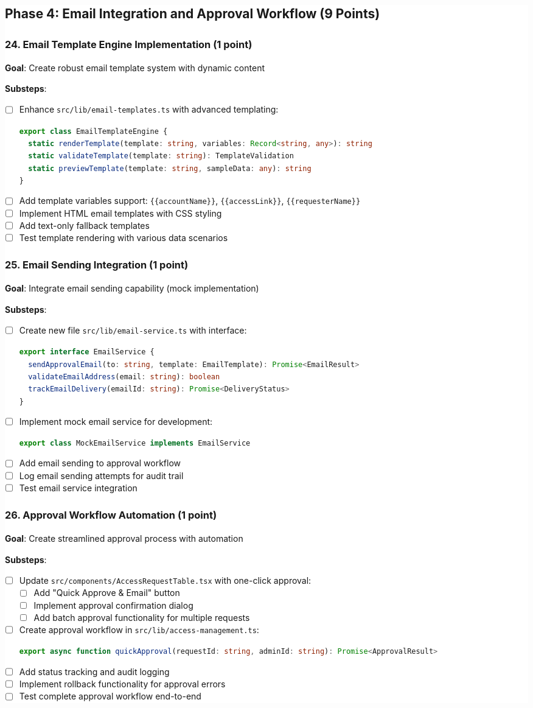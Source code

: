## Phase 4: Email Integration and Approval Workflow (9 Points)

### 24. Email Template Engine Implementation (1 point)

**Goal**: Create robust email template system with dynamic content

**Substeps**:
- [ ] Enhance `src/lib/email-templates.ts` with advanced templating:
  ```typescript
  export class EmailTemplateEngine {
    static renderTemplate(template: string, variables: Record<string, any>): string
    static validateTemplate(template: string): TemplateValidation
    static previewTemplate(template: string, sampleData: any): string
  }
  ```
- [ ] Add template variables support: `{{accountName}}`, `{{accessLink}}`, `{{requesterName}}`
- [ ] Implement HTML email templates with CSS styling
- [ ] Add text-only fallback templates
- [ ] Test template rendering with various data scenarios

### 25. Email Sending Integration (1 point)

**Goal**: Integrate email sending capability (mock implementation)

**Substeps**:
- [ ] Create new file `src/lib/email-service.ts` with interface:
  ```typescript
  export interface EmailService {
    sendApprovalEmail(to: string, template: EmailTemplate): Promise<EmailResult>
    validateEmailAddress(email: string): boolean
    trackEmailDelivery(emailId: string): Promise<DeliveryStatus>
  }
  ```
- [ ] Implement mock email service for development:
  ```typescript
  export class MockEmailService implements EmailService
  ```
- [ ] Add email sending to approval workflow
- [ ] Log email sending attempts for audit trail
- [ ] Test email service integration

### 26. Approval Workflow Automation (1 point)

**Goal**: Create streamlined approval process with automation

**Substeps**:
- [ ] Update `src/components/AccessRequestTable.tsx` with one-click approval:
  - [ ] Add "Quick Approve & Email" button
  - [ ] Implement approval confirmation dialog
  - [ ] Add batch approval functionality for multiple requests
- [ ] Create approval workflow in `src/lib/access-management.ts`:
  ```typescript
  export async function quickApproval(requestId: string, adminId: string): Promise<ApprovalResult>
  ```
- [ ] Add status tracking and audit logging
- [ ] Implement rollback functionality for approval errors
- [ ] Test complete approval workflow end-to-end
